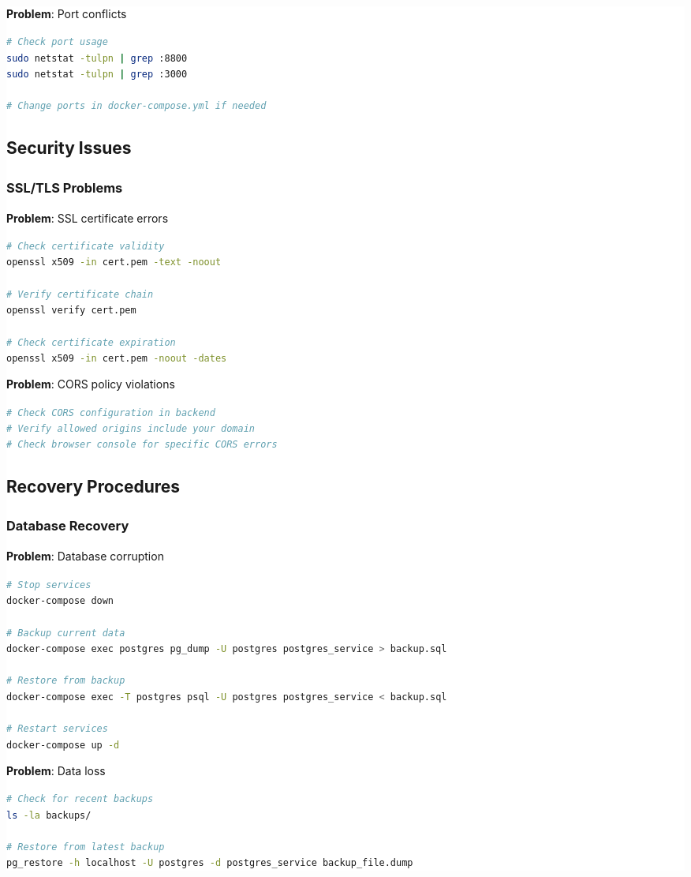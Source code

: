 **Problem**: Port conflicts
```bash
# Check port usage
sudo netstat -tulpn | grep :8800
sudo netstat -tulpn | grep :3000

# Change ports in docker-compose.yml if needed
```

## Security Issues

### SSL/TLS Problems

**Problem**: SSL certificate errors
```bash
# Check certificate validity
openssl x509 -in cert.pem -text -noout

# Verify certificate chain
openssl verify cert.pem

# Check certificate expiration
openssl x509 -in cert.pem -noout -dates
```

**Problem**: CORS policy violations
```bash
# Check CORS configuration in backend
# Verify allowed origins include your domain
# Check browser console for specific CORS errors
```

## Recovery Procedures

### Database Recovery

**Problem**: Database corruption
```bash
# Stop services
docker-compose down

# Backup current data
docker-compose exec postgres pg_dump -U postgres postgres_service > backup.sql

# Restore from backup
docker-compose exec -T postgres psql -U postgres postgres_service < backup.sql

# Restart services
docker-compose up -d
```

**Problem**: Data loss
```bash
# Check for recent backups
ls -la backups/

# Restore from latest backup
pg_restore -h localhost -U postgres -d postgres_service backup_file.dump
```
